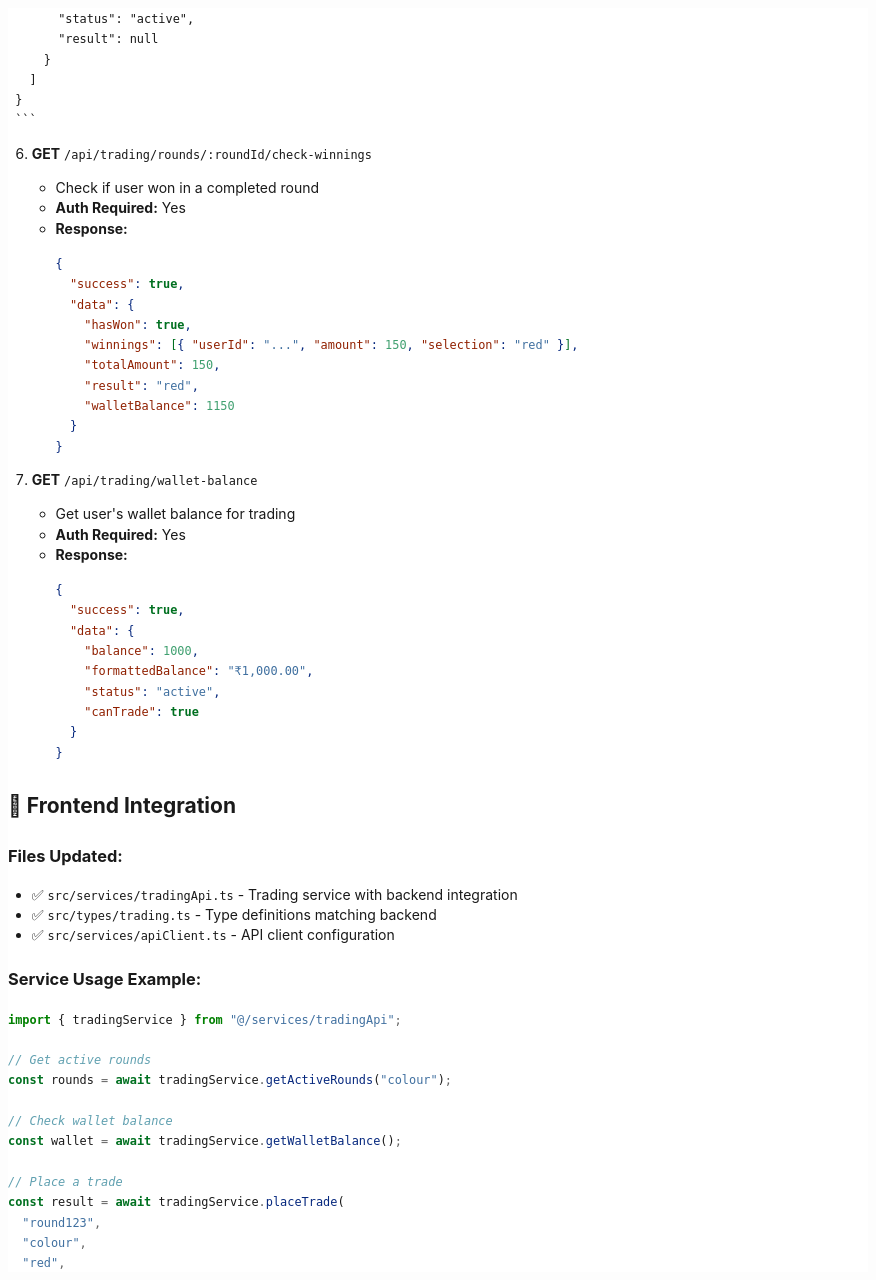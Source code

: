            "status": "active",
           "result": null
         }
       ]
     }
     ```

6. **GET** `/api/trading/rounds/:roundId/check-winnings`

   - Check if user won in a completed round
   - **Auth Required:** Yes
   - **Response:**
     ```json
     {
       "success": true,
       "data": {
         "hasWon": true,
         "winnings": [{ "userId": "...", "amount": 150, "selection": "red" }],
         "totalAmount": 150,
         "result": "red",
         "walletBalance": 1150
       }
     }
     ```

7. **GET** `/api/trading/wallet-balance`
   - Get user's wallet balance for trading
   - **Auth Required:** Yes
   - **Response:**
     ```json
     {
       "success": true,
       "data": {
         "balance": 1000,
         "formattedBalance": "₹1,000.00",
         "status": "active",
         "canTrade": true
       }
     }
     ```

## 🎯 Frontend Integration

### Files Updated:

- ✅ `src/services/tradingApi.ts` - Trading service with backend integration
- ✅ `src/types/trading.ts` - Type definitions matching backend
- ✅ `src/services/apiClient.ts` - API client configuration

### Service Usage Example:

```typescript
import { tradingService } from "@/services/tradingApi";

// Get active rounds
const rounds = await tradingService.getActiveRounds("colour");

// Check wallet balance
const wallet = await tradingService.getWalletBalance();

// Place a trade
const result = await tradingService.placeTrade(
  "round123",
  "colour",
  "red",
```
